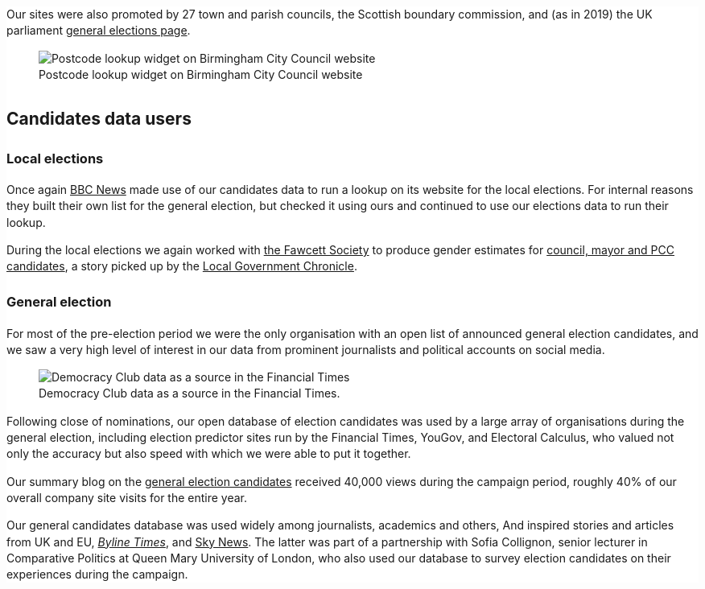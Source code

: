 Our sites were also promoted by 27 town and parish councils, the Scottish boundary commission, and (as in 2019) the UK parliament [general elections page](https://www.parliament.uk/about/how/elections-and-voting/general/).

<figure>
<img src="{% static 'report_2024/images/widget_on_birmingham_website.png' %}" alt="Postcode lookup widget on Birmingham City Council website">
<figcaption>
Postcode lookup widget on Birmingham City Council website
</figcaption>
</figure>

## Candidates data users 
### Local elections
Once again [BBC News](https://democracyclub.org.uk/blog/2024/03/06/case-study-the-bbc/) made use of our candidates data to run a lookup on its website for the local elections. For internal reasons they built their own list for the general election, but checked it using ours and continued to use our elections data to run their lookup.

During the local elections we again worked with [the Fawcett Society](https://democracyclub.org.uk/blog/2024/02/12/case-study-fawcett-society/) to produce gender estimates for [council, mayor and PCC candidates](https://www.fawcettsociety.org.uk/news/new-data-shows-make-up-just-a-third-of-local-election-candidates-in-england), a story picked up by the [Local Government Chronicle](https://www.lgcplus.com/home/news/a-third-of-local-election-candidates-are-women-02-05-2024/).

### General election
For most of the pre-election period we were the only organisation with an open list of announced general election candidates, and we saw a very high level of interest in our data from prominent journalists and political accounts on social media.


<figure>
<img src="{% static 'report_2024/images/ft.png' %}" alt="Democracy Club data as a source in the Financial Times">
<figcaption>
Democracy Club data as a source in the Financial Times.
</figcaption>
</figure>

Following close of nominations, our open database of election candidates was used by a large array of organisations during the general election, including election predictor sites run by the Financial Times, YouGov, and Electoral Calculus, who valued not only the accuracy but also speed with which we were able to put it together.

Our summary blog on the [general election candidates](https://democracyclub.org.uk/blog/2024/05/27/2024-general-election-data-and-resources-for-campaigners-journalists-and-researchers/) received 40,000 views during the campaign period, roughly 40% of our overall company site visits for the entire year. 

Our general candidates database was used widely among journalists, academics and others, And inspired stories and articles from UK and EU, _[Byline Times](https://bylinetimes.com/2024/07/03/reform-uks-invisible-candidates-who-are-they-hiding/)_, and [Sky News](https://news.sky.com/story/general-election-2024-analysis-of-resigning-mps-reveals-upcoming-demographic-shift-in-parliament-13157090). The latter was part of a partnership with Sofia Collignon, senior lecturer in Comparative Politics at Queen Mary University of London, who also used our database to survey election candidates on their experiences during the campaign. 
